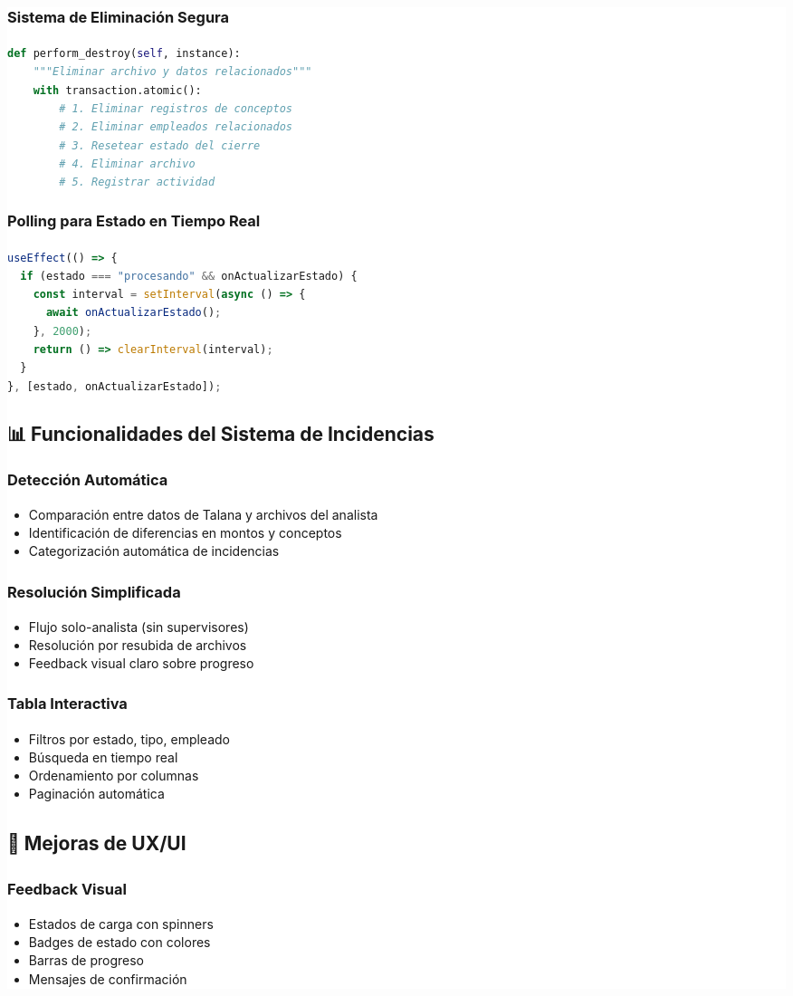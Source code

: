 ### Sistema de Eliminación Segura
```python
def perform_destroy(self, instance):
    """Eliminar archivo y datos relacionados"""
    with transaction.atomic():
        # 1. Eliminar registros de conceptos
        # 2. Eliminar empleados relacionados
        # 3. Resetear estado del cierre
        # 4. Eliminar archivo
        # 5. Registrar actividad
```

### Polling para Estado en Tiempo Real
```javascript
useEffect(() => {
  if (estado === "procesando" && onActualizarEstado) {
    const interval = setInterval(async () => {
      await onActualizarEstado();
    }, 2000);
    return () => clearInterval(interval);
  }
}, [estado, onActualizarEstado]);
```

## 📊 Funcionalidades del Sistema de Incidencias

### Detección Automática
- Comparación entre datos de Talana y archivos del analista
- Identificación de diferencias en montos y conceptos
- Categorización automática de incidencias

### Resolución Simplificada
- Flujo solo-analista (sin supervisores)
- Resolución por resubida de archivos
- Feedback visual claro sobre progreso

### Tabla Interactiva
- Filtros por estado, tipo, empleado
- Búsqueda en tiempo real
- Ordenamiento por columnas
- Paginación automática

## 🎨 Mejoras de UX/UI

### Feedback Visual
- Estados de carga con spinners
- Badges de estado con colores
- Barras de progreso
- Mensajes de confirmación
